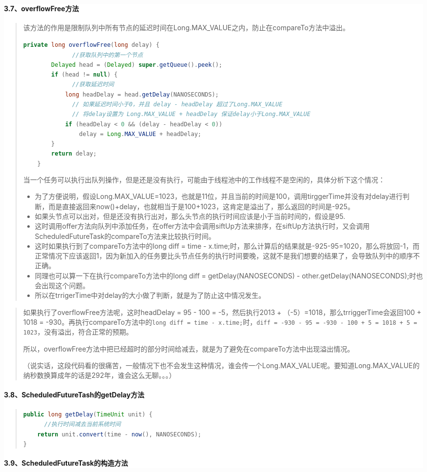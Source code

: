 
#### 3.7、overflowFree方法

> 该方法的作用是限制队列中所有节点的延迟时间在Long.MAX_VALUE之内，防止在compareTo方法中溢出。
>
> ````java
> private long overflowFree(long delay) {
>   			//获取队列中的第一个节点
>         Delayed head = (Delayed) super.getQueue().peek();
>         if (head != null) {
>           	//获取延迟时间
>             long headDelay = head.getDelay(NANOSECONDS);
>           	// 如果延迟时间小于0，并且 delay - headDelay 超过了Long.MAX_VALUE
>         		// 将delay设置为 Long.MAX_VALUE + headDelay 保证delay小于Long.MAX_VALUE
>             if (headDelay < 0 && (delay - headDelay < 0))
>                 delay = Long.MAX_VALUE + headDelay;
>         }
>         return delay;
>     }
> ````
>
> 当一个任务可以执行出队列操作，但是还是没有执行，可能由于线程池中的工作线程不是空闲的，具体分析下这个情况：
>
> - 为了方便说明，假设Long.MAX_VALUE=1023，也就是11位，并且当前的时间是100，调用tirggerTime并没有对delay进行判断，而是直接返回来now()+delay，也就相当于是100+1023，这肯定是溢出了，那么返回的时间是-925。
> - 如果头节点可以出对，但是还没有执行出对，那么头节点的执行时间应该是小于当前时间的，假设是95.
> - 这时调用offer方法向队列中添加任务，在offer方法中会调用siftUp方法来排序，在siftUp方法执行时，又会调用ScheduledFutureTask的compareTo方法来比较执行时间。
> - 这时如果执行到了compareTo方法中的long diff = time - x.time;时，那么计算后的结果就是-925-95=1020，那么将放回-1，而正常情况下应该返回1，因为新加入的任务要比头节点任务的执行时间要晚，这就不是我们想要的结果了，会导致队列中的顺序不正确。
> - 同理也可以算一下在执行compareTo方法中的long diff = getDelay(NANOSECONDS) - other.getDelay(NANOSECONDS);时也会出现这个问题。
> - 所以在trrigerTime中对delay的大小做了判断，就是为了防止这中情况发生。

> 如果执行了overflowFree方法呢，这时headDelay = 95 - 100 = -5，然后执行2013 + （-5）=1018，那么trriggerTime会返回100 + 1018 = -930。再执行compareTo方法中的`long diff = time - x.time;`时，`diff = -930 - 95 = -930 - 100 + 5 = 1018 + 5 = 1023`，没有溢出，符合正常的预期。
>
> 所以，overflowFree方法中把已经超时的部分时间给减去，就是为了避免在compareTo方法中出现溢出情况。
>
> （说实话，这段代码看的很痛苦，一般情况下也不会发生这种情况，谁会传一个Long.MAX_VALUE呢。要知道Long.MAX_VALUE的纳秒数换算成年的话是292年，谁会这么无聊。。。） 

#### 3.8、ScheduledFutureTash的getDelay方法

> ```java
> public long getDelay(TimeUnit unit) {
>   	//执行时间减去当前系统时间
>     return unit.convert(time - now(), NANOSECONDS);
> }
> ```

#### 3.9、ScheduledFutureTask的构造方法
